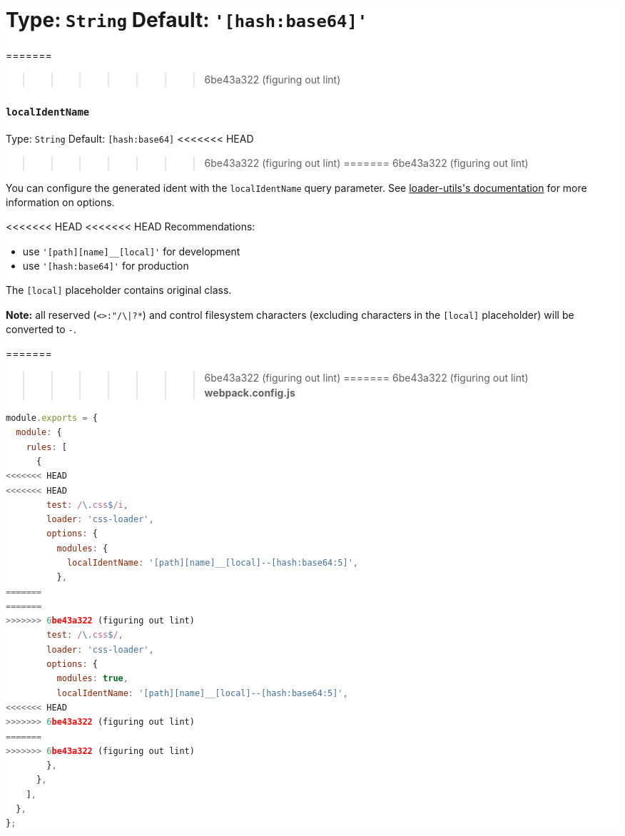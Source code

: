 Type: `String`
Default: `'[hash:base64]'`
=======
=======
>>>>>>> 6be43a322 (figuring out lint)
### `localIdentName`

Type: `String`
Default: `[hash:base64]`
<<<<<<< HEAD
>>>>>>> 6be43a322 (figuring out lint)
=======
>>>>>>> 6be43a322 (figuring out lint)

You can configure the generated ident with the `localIdentName` query parameter.
See [loader-utils's documentation](https://github.com/webpack/loader-utils#interpolatename) for more information on options.

<<<<<<< HEAD
<<<<<<< HEAD
Recommendations:

- use `'[path][name]__[local]'` for development
- use `'[hash:base64]'` for production

The `[local]` placeholder contains original class.

**Note:** all reserved (`<>:"/\|?*`) and control filesystem characters (excluding characters in the `[local]` placeholder) will be converted to `-`.

=======
>>>>>>> 6be43a322 (figuring out lint)
=======
>>>>>>> 6be43a322 (figuring out lint)
**webpack.config.js**

```js
module.exports = {
  module: {
    rules: [
      {
<<<<<<< HEAD
<<<<<<< HEAD
        test: /\.css$/i,
        loader: 'css-loader',
        options: {
          modules: {
            localIdentName: '[path][name]__[local]--[hash:base64:5]',
          },
=======
=======
>>>>>>> 6be43a322 (figuring out lint)
        test: /\.css$/,
        loader: 'css-loader',
        options: {
          modules: true,
          localIdentName: '[path][name]__[local]--[hash:base64:5]',
<<<<<<< HEAD
>>>>>>> 6be43a322 (figuring out lint)
=======
>>>>>>> 6be43a322 (figuring out lint)
        },
      },
    ],
  },
};
```

[npm]: https://img.shields.io/npm/v/css-loader.svg
[npm-url]: https://npmjs.com/package/css-loader
[node]: https://img.shields.io/node/v/css-loader.svg
[node-url]: https://nodejs.org
[deps]: https://david-dm.org/webpack-contrib/css-loader.svg
[deps-url]: https://david-dm.org/webpack-contrib/css-loader
[tests]: https://img.shields.io/circleci/project/github/webpack-contrib/css-loader.svg
[tests-url]: https://circleci.com/gh/webpack-contrib/css-loader
[tests]: https://dev.azure.com/webpack-contrib/css-loader/_apis/build/status/webpack-contrib.css-loader?branchName=master
[tests-url]: https://dev.azure.com/webpack-contrib/css-loader/_build/latest?definitionId=2&branchName=master
[tests]: https://dev.azure.com/webpack-contrib/css-loader/_apis/build/status/webpack-contrib.css-loader?branchName=master
[tests-url]: https://dev.azure.com/webpack-contrib/css-loader/_build/latest?definitionId=2&branchName=master
[tests]: https://img.shields.io/circleci/project/github/webpack-contrib/css-loader.svg
[tests-url]: https://circleci.com/gh/webpack-contrib/css-loader
[tests]: https://img.shields.io/circleci/project/github/webpack-contrib/css-loader.svg
[tests-url]: https://circleci.com/gh/webpack-contrib/css-loader
[cover]: https://codecov.io/gh/webpack-contrib/css-loader/branch/master/graph/badge.svg
[cover-url]: https://codecov.io/gh/webpack-contrib/css-loader
[chat]: https://badges.gitter.im/webpack/webpack.svg
[chat-url]: https://gitter.im/webpack/webpack
[size]: https://packagephobia.now.sh/badge?p=css-loader
[size-url]: https://packagephobia.now.sh/result?p=css-loader